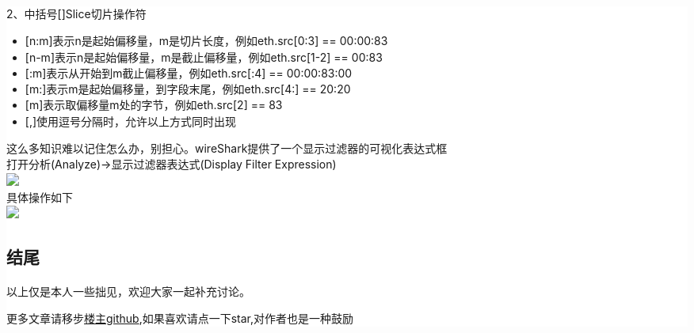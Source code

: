 2、中括号[]Slice切片操作符
* [n:m]表示n是起始偏移量，m是切片长度，例如eth.src[0:3] == 00:00:83
* [n-m]表示n是起始偏移量，m是截止偏移量，例如eth.src[1-2] == 00:83
* [:m]表示从开始到m截止偏移量，例如eth.src[:4] == 00:00:83:00
* [m:]表示m是起始偏移量，到字段末尾，例如eth.src[4:] == 20:20
* [m]表示取偏移量m处的字节，例如eth.src[2] == 83
* [,]使用逗号分隔时，允许以上方式同时出现

这么多知识难以记住怎么办，别担心。wireShark提供了一个显示过滤器的可视化表达式框  
打开分析(Analyze)->显示过滤器表达式(Display Filter Expression)  
<img src='https://user-gold-cdn.xitu.io/2020/2/15/170483df7c5312e2?w=1770&h=252&f=png&s=278376' width='600'>  
具体操作如下  
<img src='https://user-gold-cdn.xitu.io/2020/2/15/1704840ef1a0dca0?w=1268&h=1646&f=png&s=314670' width='600'>  

## 结尾

以上仅是本人一些拙见，欢迎大家一起补充讨论。

更多文章请移步[楼主github](https://github.com/zhangwinwin/FEBlog),如果喜欢请点一下star,对作者也是一种鼓励